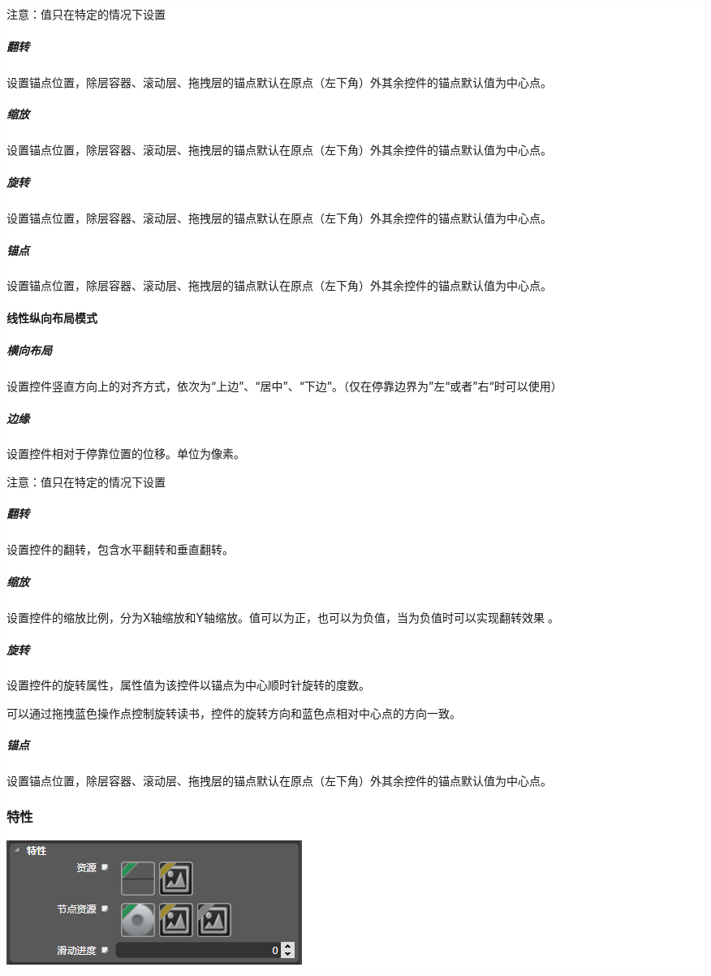 注意：值只在特定的情况下设置

##### 翻转

设置锚点位置，除层容器、滚动层、拖拽层的锚点默认在原点（左下角）外其余控件的锚点默认值为中心点。

##### 缩放

设置锚点位置，除层容器、滚动层、拖拽层的锚点默认在原点（左下角）外其余控件的锚点默认值为中心点。

##### 旋转

设置锚点位置，除层容器、滚动层、拖拽层的锚点默认在原点（左下角）外其余控件的锚点默认值为中心点。

##### 锚点

设置锚点位置，除层容器、滚动层、拖拽层的锚点默认在原点（左下角）外其余控件的锚点默认值为中心点。

#### 线性纵向布局模式

##### 横向布局

设置控件竖直方向上的对齐方式，依次为&ldquo;上边&rdquo;、&ldquo;居中&rdquo;、&ldquo;下边&rdquo;。（仅在停靠边界为&rdquo;左&ldquo;或者&rdquo;右&ldquo;时可以使用）

##### 边缘

设置控件相对于停靠位置的位移。单位为像素。

注意：值只在特定的情况下设置

##### 翻转

设置控件的翻转，包含水平翻转和垂直翻转。 

##### 缩放

设置控件的缩放比例，分为X轴缩放和Y轴缩放。值可以为正，也可以为负值，当为负值时可以实现翻转效果 。

##### 旋转

设置控件的旋转属性，属性值为该控件以锚点为中心顺时针旋转的度数。 

 可以通过拖拽蓝色操作点控制旋转读书，控件的旋转方向和蓝色点相对中心点的方向一致。 

##### 锚点

设置锚点位置，除层容器、滚动层、拖拽层的锚点默认在原点（左下角）外其余控件的锚点默认值为中心点。

### 特性

![](img/3-3-11-img-02.png)</div>
